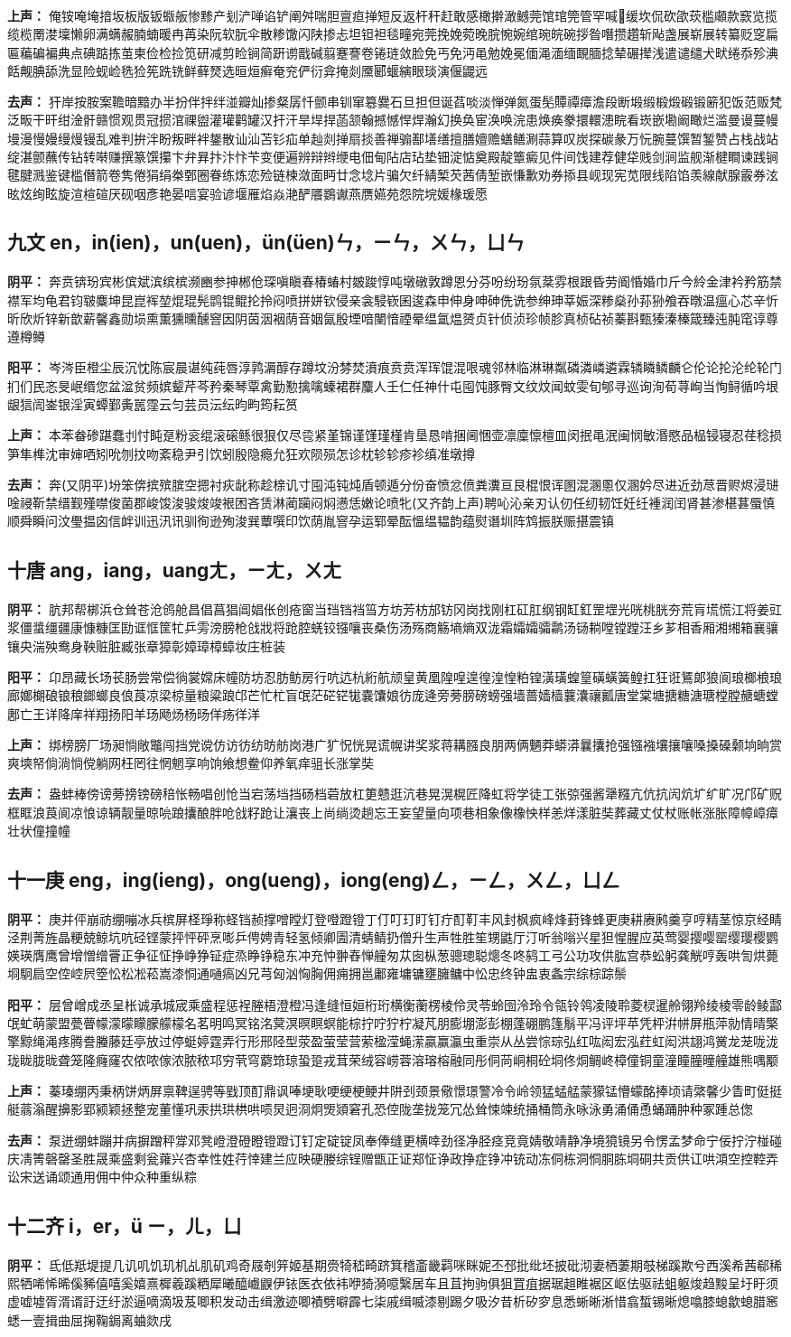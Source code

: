 **上声：**  俺铵唵埯揞坂板版钣蝂舨惨黪产刬浐啴谄铲阐舛喘胆亶疸掸短反返杆秆赶敢感橄擀澉鳡莞馆琯筦管罕喊缓坎侃砍欿莰槛顑款窾览揽缆榄罱漤壈懒卵满螨赧腩蝻暖冉苒染阮软朊伞散糁馓闪陕掺忐坦钽袒毯疃宛莞挽娩菀晚脘惋婉绾琬皖碗拶昝噆攒趲斩飐盏展崭展转纂贬窆扁匾藊碥褊典点碘踮拣茧柬俭检捡笕研减剪睑锏简趼谫戬碱翦蹇謇卷锩琏敛脸免丐免沔黾勉娩冕偭渑湎缅靦腼捻辇碾撵浅遣谴缱犬畎绻忝殄淟餂觍腆舔洗显险蚬崄毨猃筅跣铣鲜藓燹选晅烜癣奄兖俨衍弇掩剡黡郾蝘縯眼琰演偃鼹远

**去声：**  犴岸按胺案韂暗黯办半扮伴拌绊湴瓣灿掺粲孱忏颤串钏窜簒爨石旦担但诞萏啖淡惮弹氮蛋髧贉禫瘴澹段断塅缎椴煅碫锻簖犯饭范贩梵泛畈干旰绀淦骭赣惯观贯冠掼涫祼盥灌瓘鹳罐汉扞汗旱垾捍菡颔翰撼憾悍焊瀚幻换奂宦涣唤浣患焕痪豢擐轘漶睆看崁嵌墈阚瞰烂滥曼谩蔓幔墁漫慢嫚缦熳镘乱难判拚泮盼叛畔袢鋬散讪汕苫钐疝单赸剡掸扇掞善禅骟鄯墡缮擅膳嬗赡蟮鳝涮蒜算叹炭探碳彖万忨腕蔓馔暂錾赞占栈战站绽湛颤蘸传钻转啭赚撰篆馔攥卞弁昪抃汴忭苄变便遍辨辩辫缏电佃甸阽店玷垫钿淀惦奠殿靛簟癜见件间饯建荐健牮贱剑涧监舰渐楗瞷谏践锏毽腱溅鉴键槛僭箭卷隽倦狷绢桊鄄圈眷练炼恋殓链楝潋面眄廿念埝片骗欠纤綪椠芡茜倩堑嵌慊歉劝券掭县岘现宪苋限线陷馅羡線献腺霰券泫昡炫绚眩旋渲楦碹厌砚咽彥艳晏唁宴验谚堰雁焰焱滟酽餍鷃谳燕赝嬿苑怨院垸媛椽瑗愿

## **九文 en，in(ien)，un(uen)，ün(üen)ㄣ，ㄧㄣ，ㄨㄣ，ㄩㄣ**

**阴平：**  奔贲锛玢宾彬傧斌滨缤槟濒豳参抻郴伧琛嗔瞋春椿蝽村皴踆惇吨墩礅敦蹲恩分芬吩纷玢氛棻雰根跟昏劳阍惛婚巾斤今紷金津衿矜筋禁襟军均龟君钧皲麋坤昆崑裈堃焜琨髡鹍锟鲲抡拎闷喷拼姘钦侵亲衾駸嵚囷逡森申伸身呻砷侁诜参绅珅莘娠深糁燊孙荪狲飧吞暾温瘟心芯辛忻昕欣炘锌新歆薪馨鑫勋埙熏薫獯曛醺窨因阴茵洇裀荫音姻氤殷堙喑闉愔禋晕缊氲煴赟贞针侦浈珍帧胗真桢砧祯蓁斟甄獉溱榛箴臻迍肫窀谆尊遵樽鳟

**阳平：**  岑涔臣橙尘辰沉忱陈宸晨谌纯莼唇淳鹑漘醇存蹲坟汾棼焚濆痕贲贲浑珲馄混哏魂邻林临淋琳粼磷潾嶙遴霖辚瞵鳞麟仑伦论抡沦纶轮门扪们民忞旻岷缗您盆湓贫频嫔颦芹芩矜秦琴覃禽勤懃擒噙螓裙群麜人壬仁任神什屯囤饨豚臀文纹炆闻蚊雯旬郇寻巡询洵荀荨峋当恂鲟循吟垠龈狺訚崟银淫寅蟫鄞夤嚚霪云匀芸员沄纭昀畇筠耘筼

**上声：**  本苯畚碜踸蠢刌忖盹趸粉衮绲滚磙鲧很狠仅尽卺紧堇锦谨馑瑾槿肯垦恳啃捆阃悃壶凛廩懔檀皿闵抿黾泯闽悯敏湣愍品榀锓寝忍荏稔损笋隼榫沈审婶哂矧吮刎抆吻紊稳尹引饮蚓殷隐瘾允狂欢陨殒怎诊枕轸轸疹袗缜准墩撙

**去声：**  奔(又阴平)坋笨倴摈殡膑空摁衬疢龀称趁榇讥寸囤沌钝炖盾顿遁分份奋愤忿偾粪瀵亘艮棍恨诨圂混溷慁仅溷妗尽进近劲荩晋赆烬浸琎唫祲靳禁缙觐殣噤俊菌郡峻馂浚骏焌竣裉困吝赁淋蔺躏闷焖懑恁嫩论喷牝(又齐韵上声)聘吣沁亲刃认仞任纫韧饪妊纴褈润闰肾甚渗椹葚蜃慎顺舜瞬问汶璺揾囟信衅训迅汛讯驯徇逊殉浚巽蕈噀印饮荫胤窨孕运郓晕酝慍缊韫韵蕴熨谮圳阵鸩振朕赈揕震镇

## **十唐 ang，iang，uangㄤ，ㄧㄤ，ㄨㄤ**

**阴平：**  肮邦帮梆浜仓耸苍沧鸧舱昌倡菖猖阊娼伥创疮窗当珰铛裆筜方坊芳枋邡钫冈岗找刚杠矼肛纲钢缸釭罡堽光咣桃胱夯荒肓塃慌江将姜豇浆僵螀缰疆康慷糠匡劻诓恇筐牤乒雱滂膀枪戗戕将跄腔蜣铰镪嚷丧桑伤汤殇商觞墒熵双泷霜孀孀骦鹴汤铴耥嘡镗蹚汪乡芗相香厢湘缃箱襄骧镶央湍殃鸯身鞅赃脏臧张章獐彰嫜璋樟蟑妆庄桩装

**阳平：**  卬昂藏长场苌肠尝常偿徜裳嫦床幢防坊忍肪鲂房行吭迒杭絎航颃皇黄凰隍喤遑徨湟惶粕锽潢璜蝗篁磺蟥簧鳇扛狂诳鵟郞狼阆琅榔桹琅廊嫏樃硠锒稂鎯螂良俍莨凉梁椋量粮粱踉邙芒忙杧盲氓茫硭铓牻嚢馕娘彷庞逄旁蒡膀磅螃强墙蔷嫱樯蘘灢禳瓤唐堂棠塘搪糖溏瑭樘膛赯螗螳鄌亡王详降庠祥翔扬阳羊玚飏炀杨旸佯疡徉洋

**上声：**  绑榜膀厂场昶惝敞鼈闯挡党谠仿访彷纺昉舫岗港广犷怳恍晃谎幌讲奖浆蒋耩膙良朋两俩魉莽蟒漭曩攮抢强镪襁壤攘嚷嗓搡磉颡垧晌赏爽塽帑倘淌惝傥躺网枉罔往惘魍享响饷飨想鲞仰养氧痒驵长涨掌奘

**去声：**  盎蚌棒傍谤蒡搒镑磅稖怅畅唱创怆当宕荡垱挡砀档菪放杠筻戆逛沆巷晃滉榥匠降虹将学徒工张弶强酱犟糨亢伉抗闶炕圹纩旷况邝矿贶框眶浪莨阆凉悢谅辆靓量晾喨踉攮酿胖呛戗籽跄让瀼丧上尚绱烫趟忘王妄望量向项巷相象像橡怏样恙烊漾脏奘葬藏丈仗杖账帐涨胀障幛嶂瘴壮状僮撞幢

## **十一庚 eng，ing(ieng)，ong(ueng)，iong(eng)ㄥ，ㄧㄥ，ㄨㄥ，ㄩㄥ**

**阴平：**  庚并伻崩祊绷嘣冰兵槟屏柽琤称蛏铛赪撑噌瞠灯登噔蹬镫丁仃叮玎盯钉疔酊靪丰风封枫疯峰烽葑锋蜂更庚耕赓鹒羹亨哼精茎惊京经睛泾荆菁旌晶粳兢鲸坑吭硁铿蒙抨怦砰烹嘭乒俜娉青轻氢倾卿圊清蜻鲭扔僧升生声牲胜笙甥鼪厅汀听翁嗡兴星狚惺腥应英莺婴撄嘤罂缨璎樱鹦媖瑛膺鹰曾增憎缯罾正争征怔挣峥狰钲症烝睁铮稳东冲充忡翀舂惮艟匆苁囱枞葱骢璁聪熜冬咚鸫工弓公功攻供肱宫恭蚣躬龚觥哼轰哄訇烘薨埛駉扃空倥崆屄箜忪松凇菘嵩漆恫通嗵瘑凶兄芎匈汹恟胸佣痈拥邕鄘雍墉镛壅臃鳙中忪忠终钟盅衷螽宗综棕踪鬃

**阳平：**  层曾嶒成丞呈枨诚承城宬乘盛程惩裎塍梧澄橙冯逢缝恒姮桁珩横衡蘅楞棱伶灵苓蛉囹泠玲令瓴铃鸰凌陵聆菱棂暹舲翎羚绫棱零龄鲮酃氓虻萌蒙盟甍瞢幪濛曚矇朦艨檬名茗明鸣冥铭洺蓂溟暝瞑螟能棕拧咛狞柠凝芃朋膨堋澎彭棚蓬硼鹏篷鬅平冯评坪苹凭枰洴帡屏瓶萍勍情晴檠擎黥绳渑疼腾誊螣藤廷亭放过停蜓婷霆弄行形邢陉型荥盈萤莹营萦楹滢蝇潆贏赢瀛虫重崇从丛尝悰琮弘红吰闳宏泓荭虹闳洪翃鸿黉龙茏咙泷珑眬胧昽聋笼隆癃窿农侬哝傢浓脓秾邛穷茕穹藭筇琼蛩跫戎茸荣绒容崂蓉溶瑢榕融同彤侗苘峒桐砼垌佟烔鲷峂樟僮铜童潼瞳朣曈艟雄熊喁颙

**上声：**  蓁瑧绷丙秉柄饼炳屏禀鞞逞骋等戥顶酊鼎讽唪埂耿哽绠梗鲠井阱刭颈景儆憬璟警冷令岭领猛蜢艋蒙獴锰懵蠓酩捧顷请綮馨少眚町侹挺艇蓊滃醒擤影郢颍颖拯整宠董懂巩汞拱珙栱哄唝炅迥浻炯煚熲窘孔恐倥陇垄拢笼冗怂耸悚竦统捅桶筒永咏泳勇涌俑恿蛹踊肿种冢踵总偬

**去声：**  泵迸绷蚌蹦并病摒蹭秤牚邓凳嶝澄磴瞪镫蹬订钉定碇锭凤奉俸缝更横啈劲径净胫痉竞竟婧敬靖静净境獍镜另令愣孟梦命宁佞拧泞椪碰庆凊箐磬罄圣胜晟乘盛剩瓮蕹兴杏幸性姓荇悻建兰应映硬媵综锃赠甑正证郑怔诤政挣症铮冲铳动冻侗栋洞恫胴胨垌硐共贡供讧哄澒空控鞚弄讼宋送诵颂通用佣中仲众种重纵粽

## **十二齐 i，er，ü ㄧ，ㄦ，ㄩ**

**阴平：**  氐低羝堤提几讥叽饥玑机乩肌矶鸡奇屐剞笄姬基期赍犄嵇畸跻箕稽齑畿羁咪眯妮丕邳批纰坯披砒沏妻栖萋期攲梯蹊欺兮西溪希茜郗稀熙牺唏悕晞傒豨僖嘻奚嬉熹樨羲蹊粞犀曦醯巇鼳伊铱医衣依袆咿猗漪噫繄居车且苴拘驹俱狙罝疽据琚趄睢裾区岖佉驱祛蛆躯焌趋黢呈圩盱须虚嘘墟胥湑谞訏迂纡淤逼嘀滴圾芨唧积发动击缉激迹唧襀劈噼霹七柒戚缉喴漆剔踢夕吸汐昔析矽穸息悉蜥晰淅惜翕蜤锡晰熄噏膝螅歙螅腊窸蟋一壹揖曲屈掬鞠鋦离蛐欻戌
